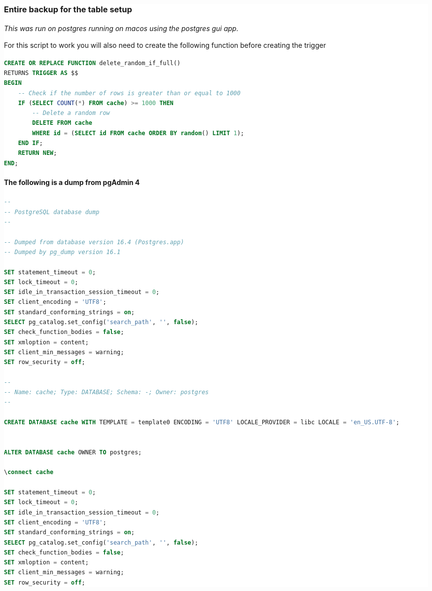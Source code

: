 ### Entire backup for the table setup

*This was run on postgres running on macos using the postgres gui app.*

For this script to work you will also need to create the following function before creating the trigger

```sql
CREATE OR REPLACE FUNCTION delete_random_if_full() 
RETURNS TRIGGER AS $$
BEGIN
    -- Check if the number of rows is greater than or equal to 1000
    IF (SELECT COUNT(*) FROM cache) >= 1000 THEN
        -- Delete a random row
        DELETE FROM cache 
        WHERE id = (SELECT id FROM cache ORDER BY random() LIMIT 1);
    END IF;
    RETURN NEW;
END;
```

#### The following is a dump from pgAdmin 4

```sql
--
-- PostgreSQL database dump
--

-- Dumped from database version 16.4 (Postgres.app)
-- Dumped by pg_dump version 16.1

SET statement_timeout = 0;
SET lock_timeout = 0;
SET idle_in_transaction_session_timeout = 0;
SET client_encoding = 'UTF8';
SET standard_conforming_strings = on;
SELECT pg_catalog.set_config('search_path', '', false);
SET check_function_bodies = false;
SET xmloption = content;
SET client_min_messages = warning;
SET row_security = off;

--
-- Name: cache; Type: DATABASE; Schema: -; Owner: postgres
--

CREATE DATABASE cache WITH TEMPLATE = template0 ENCODING = 'UTF8' LOCALE_PROVIDER = libc LOCALE = 'en_US.UTF-8';


ALTER DATABASE cache OWNER TO postgres;

\connect cache

SET statement_timeout = 0;
SET lock_timeout = 0;
SET idle_in_transaction_session_timeout = 0;
SET client_encoding = 'UTF8';
SET standard_conforming_strings = on;
SELECT pg_catalog.set_config('search_path', '', false);
SET check_function_bodies = false;
SET xmloption = content;
SET client_min_messages = warning;
SET row_security = off;

```